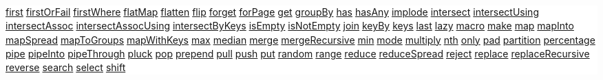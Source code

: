 [first](#method-first)
[firstOrFail](#method-first-or-fail)
[firstWhere](#method-first-where)
[flatMap](#method-flatmap)
[flatten](#method-flatten)
[flip](#method-flip)
[forget](#method-forget)
[forPage](#method-forpage)
[get](#method-get)
[groupBy](#method-groupby)
[has](#method-has)
[hasAny](#method-hasany)
[implode](#method-implode)
[intersect](#method-intersect)
[intersectUsing](#method-intersectusing)
[intersectAssoc](#method-intersectAssoc)
[intersectAssocUsing](#method-intersectassocusing)
[intersectByKeys](#method-intersectbykeys)
[isEmpty](#method-isempty)
[isNotEmpty](#method-isnotempty)
[join](#method-join)
[keyBy](#method-keyby)
[keys](#method-keys)
[last](#method-last)
[lazy](#method-lazy)
[macro](#method-macro)
[make](#method-make)
[map](#method-map)
[mapInto](#method-mapinto)
[mapSpread](#method-mapspread)
[mapToGroups](#method-maptogroups)
[mapWithKeys](#method-mapwithkeys)
[max](#method-max)
[median](#method-median)
[merge](#method-merge)
[mergeRecursive](#method-mergerecursive)
[min](#method-min)
[mode](#method-mode)
[multiply](#method-multiply)
[nth](#method-nth)
[only](#method-only)
[pad](#method-pad)
[partition](#method-partition)
[percentage](#method-percentage)
[pipe](#method-pipe)
[pipeInto](#method-pipeinto)
[pipeThrough](#method-pipethrough)
[pluck](#method-pluck)
[pop](#method-pop)
[prepend](#method-prepend)
[pull](#method-pull)
[push](#method-push)
[put](#method-put)
[random](#method-random)
[range](#method-range)
[reduce](#method-reduce)
[reduceSpread](#method-reduce-spread)
[reject](#method-reject)
[replace](#method-replace)
[replaceRecursive](#method-replacerecursive)
[reverse](#method-reverse)
[search](#method-search)
[select](#method-select)
[shift](#method-shift)